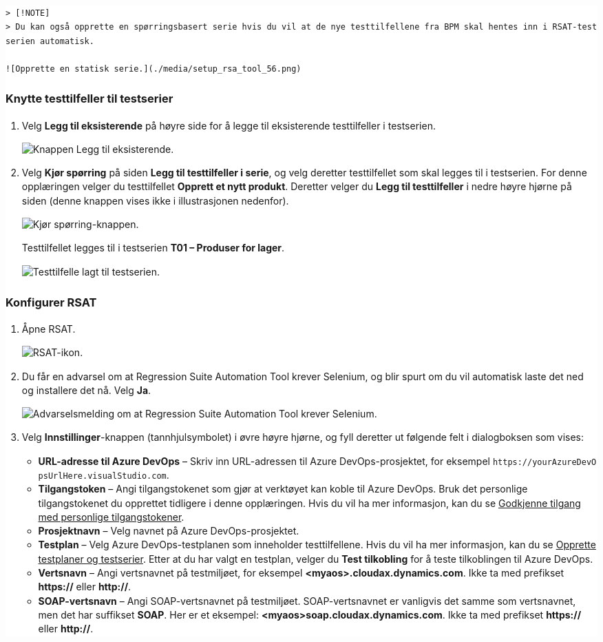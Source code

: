     > [!NOTE]
    > Du kan også opprette en spørringsbasert serie hvis du vil at de nye testtilfellene fra BPM skal hentes inn i RSAT-testserien automatisk.

    ![Opprette en statisk serie.](./media/setup_rsa_tool_56.png)

### <a name="attach-test-cases-to-test-suites"></a>Knytte testtilfeller til testserier

1. Velg **Legg til eksisterende** på høyre side for å legge til eksisterende testtilfeller i testserien.

    ![Knappen Legg til eksisterende.](./media/setup_rsa_tool_57.png)

2. Velg **Kjør spørring** på siden **Legg til testtilfeller i serie**, og velg deretter testtilfellet som skal legges til i testserien. For denne opplæringen velger du testtilfellet **Opprett et nytt produkt**. Deretter velger du **Legg til testtilfeller** i nedre høyre hjørne på siden (denne knappen vises ikke i illustrasjonen nedenfor).

    ![Kjør spørring-knappen.](./media/setup_rsa_tool_58.png)

    Testtilfellet legges til i testserien **T01 – Produser for lager**.

    ![Testtilfelle lagt til testserien.](./media/setup_rsa_tool_59.png)

### <a name="configure-rsat"></a>Konfigurer RSAT

1. Åpne RSAT.

    ![RSAT-ikon.](./media/setup_rsa_tool_60.png)

2. Du får en advarsel om at Regression Suite Automation Tool krever Selenium, og blir spurt om du vil automatisk laste det ned og installere det nå. Velg **Ja**.

    ![Advarselsmelding om at Regression Suite Automation Tool krever Selenium.](./media/setup_rsa_tool_61.png)

3. Velg **Innstillinger**-knappen (tannhjulsymbolet) i øvre høyre hjørne, og fyll deretter ut følgende felt i dialogboksen som vises:

    - **URL-adresse til Azure DevOps** – Skriv inn URL-adressen til Azure DevOps-prosjektet, for eksempel `https://yourAzureDevOpsUrlHere.visualStudio.com`.
    - **Tilgangstoken** – Angi tilgangstokenet som gjør at verktøyet kan koble til Azure DevOps. Bruk det personlige tilgangstokenet du opprettet tidligere i denne opplæringen. Hvis du vil ha mer informasjon, kan du se [Godkjenne tilgang med personlige tilgangstokener](https://www.visualstudio.com/docs/setup-admin/team-services/use-personal-access-tokens-to-authenticate).
    - **Prosjektnavn** – Velg navnet på Azure DevOps-prosjektet.
    - **Testplan** – Velg Azure DevOps-testplanen som inneholder testtilfellene. Hvis du vil ha mer informasjon, kan du se [Opprette testplaner og testserier](https://www.visualstudio.com/docs/test/manual-exploratory-testing/getting-started/create-a-test-plan). Etter at du har valgt en testplan, velger du **Test tilkobling** for å teste tilkoblingen til Azure DevOps.
    - **Vertsnavn** – Angi vertsnavnet på testmiljøet, for eksempel **\<myaos\>.cloudax.dynamics.com**. Ikke ta med prefikset **https://** eller **http://**.
    - **SOAP-vertsnavn** – Angi SOAP-vertsnavnet på testmiljøet. SOAP-vertsnavnet er vanligvis det samme som vertsnavnet, men det har suffikset **SOAP**. Her er et eksempel: **\<myaos\>soap.cloudax.dynamics.com**. Ikke ta med prefikset **https://** eller **http://**.
